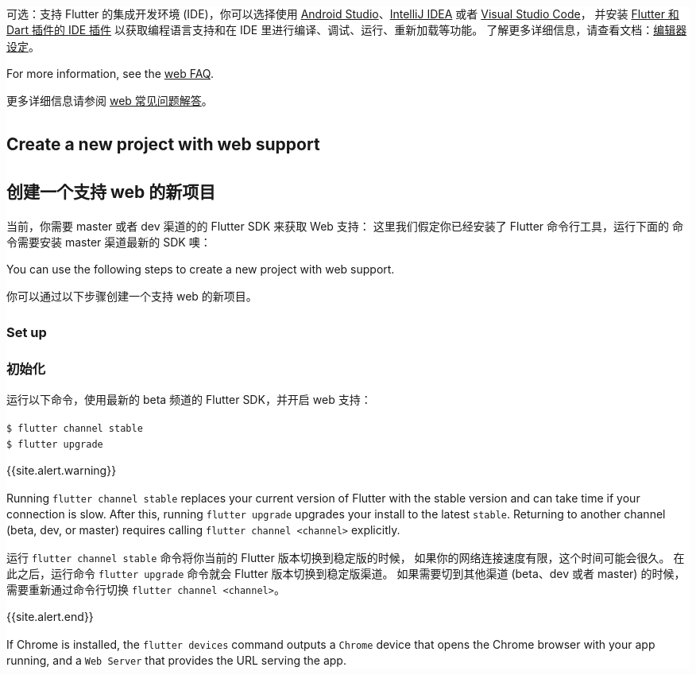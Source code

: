   可选：支持 Flutter 的集成开发环境 (IDE)，你可以选择使用
  [Android Studio][]、[IntelliJ IDEA][] 或者 [Visual Studio Code][]，
  并安装 [Flutter 和 Dart 插件的 IDE 插件][install the Flutter and Dart plugins]
  以获取编程语言支持和在 IDE 里进行编译、调试、运行、重新加载等功能。
  了解更多详细信息，请查看文档：[编辑器设定][setting up an editor]。

[Android Studio]: https://developer.android.com/studio
[IntelliJ IDEA]: https://www.jetbrains.com/idea/
[Visual Studio Code]: https://code.visualstudio.com/

For more information, see the [web FAQ][].

更多详细信息请参阅 [web 常见问题解答][web FAQ]。

## Create a new project with web support

## 创建一个支持 web 的新项目

当前，你需要 master 或者 dev 渠道的的 Flutter SDK 来获取 Web 支持：
这里我们假定你已经安装了 Flutter 命令行工具，运行下面的
命令需要安装 master 渠道最新的 SDK 噢：

You can use the following steps
to create a new project with web support.

你可以通过以下步骤创建一个支持 web 的新项目。

### Set up

### 初始化

运行以下命令，使用最新的 beta 频道的 Flutter SDK，并开启 web 支持：

```terminal
$ flutter channel stable
$ flutter upgrade
```

{{site.alert.warning}}

  Running `flutter channel stable` replaces your current version of Flutter
  with the stable version and can take time if your connection is slow.
  After this, running `flutter upgrade` upgrades your install to the latest
 `stable`.  Returning to another channel (beta, dev, or master) requires calling
 `flutter channel <channel>` explicitly.
  
  运行 `flutter channel stable` 命令将你当前的 Flutter 版本切换到稳定版的时候，
  如果你的网络连接速度有限，这个时间可能会很久。
  在此之后，运行命令 `flutter upgrade` 命令就会 Flutter 版本切换到稳定版渠道。
  如果需要切到其他渠道 (beta、dev 或者 master) 的时候，需要重新通过命令行切换
  `flutter channel <channel>`。
 
{{site.alert.end}}

If Chrome is installed,
the `flutter devices` command outputs a `Chrome` device
that opens the Chrome browser with your app running,
and a `Web Server` that provides the URL serving the app.


[Build and release a web app]: {{site.url}}/deployment/web
[creating a new Flutter project]: {{site.url}}/get-started/test-drive
[dart2js]: {{site.dart-site}}/tools/dart2js
[desktop support]: /desktop
[development compiler]: {{site.dart-site}}/tools/dartdevc
[file an issue]: {{site.repo.flutter}}/issues/new?title=[web]:+%3Cdescribe+issue+here%3E&labels=%E2%98%B8+platform-web&body=Describe+your+issue+and+include+the+command+you%27re+running,+flutter_web%20version,+browser+version
[install the Flutter and Dart plugins]: {{site.url}}/get-started/editor
[setting up an editor]: {{site.url}}/get-started/editor
[web FAQ]: {{site.url}}/development/platform-integration/web
[Chrome]: https://www.google.cn/chrome/
[Flutter SDK]: {{site.url}}/get-started/install
[Web renderers]: {{site.url}}/development/tools/web-renderers